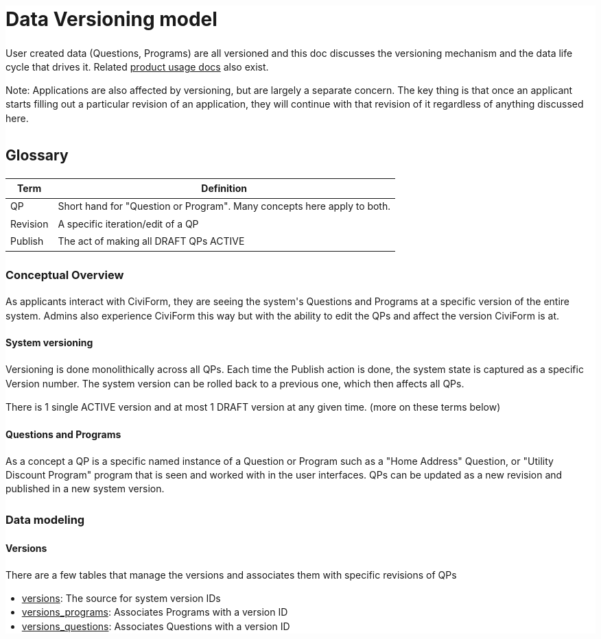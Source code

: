 # Data Versioning model

User created data (Questions, Programs) are all versioned and this doc discusses the versioning mechanism and the data life cycle that drives it. Related [product usage docs](https://github.com/seattle-uat/civiform/wiki/Manage-versions-for-programs-&-questions) also exist.

Note: Applications are also affected by versioning, but are largely a separate concern. The key thing is that once an applicant starts filling out a particular revision of an application, they will continue with that revision of it regardless of anything discussed here.

## Glossary

| Term     | Definition                                                              |
| -------- | ----------------------------------------------------------------------- |
| QP       | Short hand for "Question or Program". Many concepts here apply to both. |
| Revision | A specific iteration/edit of a QP                                       |
| Publish  | The act of making all DRAFT QPs ACTIVE                                  |

### Conceptual Overview

As applicants interact with CiviForm, they are seeing the system's Questions and Programs at a specific version of the entire system. Admins also experience CiviForm this way but with the ability to edit the QPs and affect the version CiviForm is at.

#### System versioning

Versioning is done monolithically across all QPs. Each time the Publish action is done, the system state is captured as a specific Version number. The system version can be rolled back to a previous one, which then affects all QPs.

There is 1 single ACTIVE version and at most 1 DRAFT version at any given time. (more on these terms below)

#### Questions and Programs

As a concept a QP is a specific named instance of a Question or Program such as a "Home Address" Question, or "Utility Discount Program" program that is seen and worked with in the user interfaces. QPs can be updated as a new revision and published in a new system version.

### Data modeling

#### Versions

There are a few tables that manage the versions and associates them with specific revisions of QPs

* [versions](https://github.com/seattle-uat/civiform/blob/main/universal-application-tool-0.0.1/app/models/Version.java): The source for system version IDs
* [versions\_programs](https://github.com/seattle-uat/civiform/blob/18d718633c176f249392405b7e730e2a93ef1140/universal-application-tool-0.0.1/app/models/Program.java#L84): Associates Programs with a version ID
* [versions\_questions](https://github.com/seattle-uat/civiform/blob/18d718633c176f249392405b7e730e2a93ef1140/universal-application-tool-0.0.1/app/models/Question.java#L100): Associates Questions with a version ID
